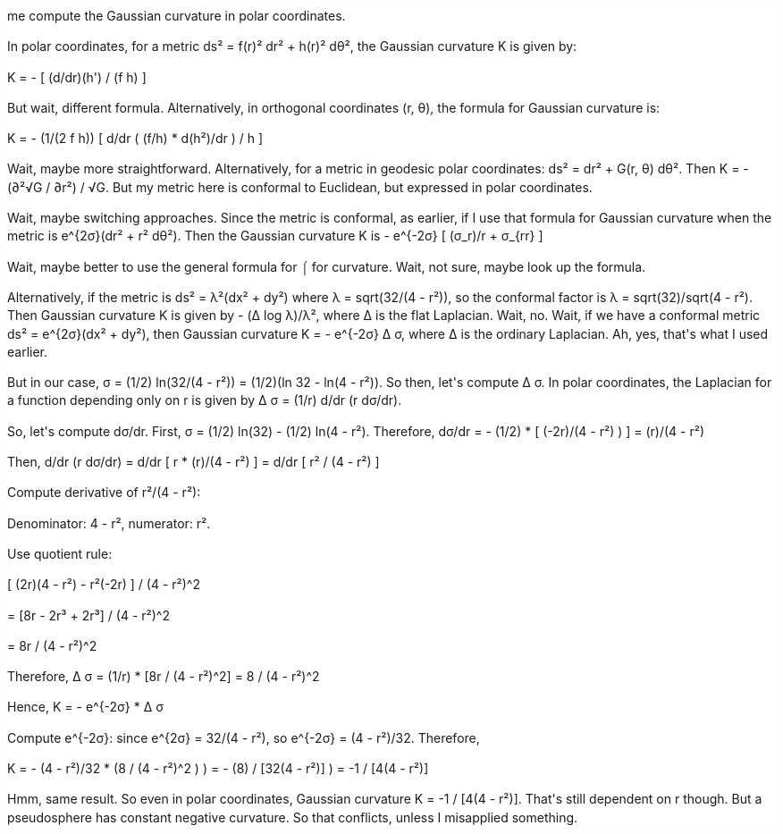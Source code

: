 me compute the Gaussian curvature in polar coordinates.

In polar coordinates, for a metric ds² = f(r)² dr² + h(r)² dθ², the Gaussian curvature K is given by:

K = - [ (d/dr)(h') / (f h) ]

But wait, different formula. Alternatively, in orthogonal coordinates (r, θ), the formula for Gaussian curvature is:

K = - (1/(2 f h)) [ d/dr ( (f/h) * d(h²)/dr ) / h ]

Wait, maybe more straightforward. Alternatively, for a metric in geodesic polar coordinates: ds² = dr² + G(r, θ) dθ². Then K = - (∂²√G / ∂r²) / √G. But my metric here is conformal to Euclidean, but expressed in polar coordinates.

Wait, maybe switching approaches. Since the metric is conformal, as earlier, if I use that formula for Gaussian curvature when the metric is e^{2σ}(dr² + r² dθ²). Then the Gaussian curvature K is - e^{-2σ} [ (σ_r)/r + σ_{rr} ]

Wait, maybe better to use the general formula for ⌠ for curvature. Wait, not sure, maybe look up the formula.

Alternatively, if the metric is ds² = λ²(dx² + dy²) where λ = sqrt(32/(4 - r²)), so the conformal factor is λ = sqrt(32)/sqrt(4 - r²). Then Gaussian curvature K is given by - (Δ log λ)/λ², where Δ is the flat Laplacian. Wait, no. Wait, if we have a conformal metric ds² = e^{2σ}(dx² + dy²), then Gaussian curvature K = - e^{-2σ} Δ σ, where Δ is the ordinary Laplacian. Ah, yes, that's what I used earlier.

But in our case, σ = (1/2) ln(32/(4 - r²)) = (1/2)(ln 32 - ln(4 - r²)). So then, let's compute Δ σ. In polar coordinates, the Laplacian for a function depending only on r is given by Δ σ = (1/r) d/dr (r dσ/dr).

So, let's compute dσ/dr. First, σ = (1/2) ln(32) - (1/2) ln(4 - r²). Therefore, dσ/dr = - (1/2) * [ (-2r)/(4 - r²) ) ] = (r)/(4 - r²)

Then, d/dr (r dσ/dr) = d/dr [ r * (r)/(4 - r²) ] = d/dr [ r² / (4 - r²) ]

Compute derivative of r²/(4 - r²):

Denominator: 4 - r², numerator: r².

Use quotient rule:

[ (2r)(4 - r²) - r²(-2r) ] / (4 - r²)^2

= [8r - 2r³ + 2r³] / (4 - r²)^2

= 8r / (4 - r²)^2

Therefore, Δ σ = (1/r) * [8r / (4 - r²)^2] = 8 / (4 - r²)^2

Hence, K = - e^{-2σ} * Δ σ

Compute e^{-2σ}: since e^{2σ} = 32/(4 - r²), so e^{-2σ} = (4 - r²)/32. Therefore,

K = - (4 - r²)/32 * (8 / (4 - r²)^2 ) ) = - (8) / [32(4 - r²)] ) = -1 / [4(4 - r²)]

Hmm, same result. So even in polar coordinates, Gaussian curvature K = -1 / [4(4 - r²)]. That's still dependent on r though. But a pseudosphere has constant negative curvature. So that conflicts, unless I misapplied something.
